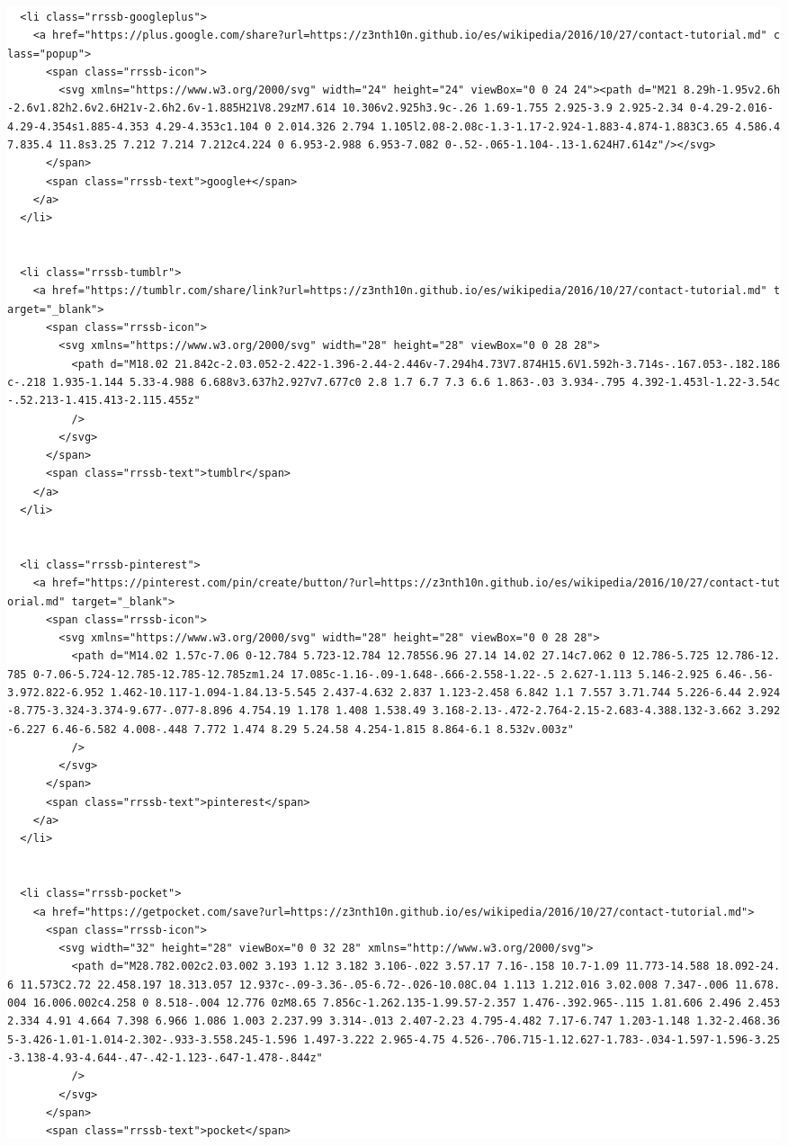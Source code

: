     
      <li class="rrssb-googleplus">
        <a href="https://plus.google.com/share?url=https://z3nth10n.github.io/es/wikipedia/2016/10/27/contact-tutorial.md" class="popup">
          <span class="rrssb-icon">
            <svg xmlns="https://www.w3.org/2000/svg" width="24" height="24" viewBox="0 0 24 24"><path d="M21 8.29h-1.95v2.6h-2.6v1.82h2.6v2.6H21v-2.6h2.6v-1.885H21V8.29zM7.614 10.306v2.925h3.9c-.26 1.69-1.755 2.925-3.9 2.925-2.34 0-4.29-2.016-4.29-4.354s1.885-4.353 4.29-4.353c1.104 0 2.014.326 2.794 1.105l2.08-2.08c-1.3-1.17-2.924-1.883-4.874-1.883C3.65 4.586.4 7.835.4 11.8s3.25 7.212 7.214 7.212c4.224 0 6.953-2.988 6.953-7.082 0-.52-.065-1.104-.13-1.624H7.614z"/></svg>
          </span>
          <span class="rrssb-text">google+</span>
        </a>
      </li>
    
    
      <li class="rrssb-tumblr">
        <a href="https://tumblr.com/share/link?url=https://z3nth10n.github.io/es/wikipedia/2016/10/27/contact-tutorial.md" target="_blank">
          <span class="rrssb-icon">
            <svg xmlns="https://www.w3.org/2000/svg" width="28" height="28" viewBox="0 0 28 28">
              <path d="M18.02 21.842c-2.03.052-2.422-1.396-2.44-2.446v-7.294h4.73V7.874H15.6V1.592h-3.714s-.167.053-.182.186c-.218 1.935-1.144 5.33-4.988 6.688v3.637h2.927v7.677c0 2.8 1.7 6.7 7.3 6.6 1.863-.03 3.934-.795 4.392-1.453l-1.22-3.54c-.52.213-1.415.413-2.115.455z"
              />
            </svg>
          </span>
          <span class="rrssb-text">tumblr</span>
        </a>
      </li>
    
    
      <li class="rrssb-pinterest">
        <a href="https://pinterest.com/pin/create/button/?url=https://z3nth10n.github.io/es/wikipedia/2016/10/27/contact-tutorial.md" target="_blank">
          <span class="rrssb-icon">
            <svg xmlns="https://www.w3.org/2000/svg" width="28" height="28" viewBox="0 0 28 28">
              <path d="M14.02 1.57c-7.06 0-12.784 5.723-12.784 12.785S6.96 27.14 14.02 27.14c7.062 0 12.786-5.725 12.786-12.785 0-7.06-5.724-12.785-12.785-12.785zm1.24 17.085c-1.16-.09-1.648-.666-2.558-1.22-.5 2.627-1.113 5.146-2.925 6.46-.56-3.972.822-6.952 1.462-10.117-1.094-1.84.13-5.545 2.437-4.632 2.837 1.123-2.458 6.842 1.1 7.557 3.71.744 5.226-6.44 2.924-8.775-3.324-3.374-9.677-.077-8.896 4.754.19 1.178 1.408 1.538.49 3.168-2.13-.472-2.764-2.15-2.683-4.388.132-3.662 3.292-6.227 6.46-6.582 4.008-.448 7.772 1.474 8.29 5.24.58 4.254-1.815 8.864-6.1 8.532v.003z"
              />
            </svg>
          </span>
          <span class="rrssb-text">pinterest</span>
        </a>
      </li>
    
    
      <li class="rrssb-pocket">
        <a href="https://getpocket.com/save?url=https://z3nth10n.github.io/es/wikipedia/2016/10/27/contact-tutorial.md">
          <span class="rrssb-icon">
            <svg width="32" height="28" viewBox="0 0 32 28" xmlns="http://www.w3.org/2000/svg">
              <path d="M28.782.002c2.03.002 3.193 1.12 3.182 3.106-.022 3.57.17 7.16-.158 10.7-1.09 11.773-14.588 18.092-24.6 11.573C2.72 22.458.197 18.313.057 12.937c-.09-3.36-.05-6.72-.026-10.08C.04 1.113 1.212.016 3.02.008 7.347-.006 11.678.004 16.006.002c4.258 0 8.518-.004 12.776 0zM8.65 7.856c-1.262.135-1.99.57-2.357 1.476-.392.965-.115 1.81.606 2.496 2.453 2.334 4.91 4.664 7.398 6.966 1.086 1.003 2.237.99 3.314-.013 2.407-2.23 4.795-4.482 7.17-6.747 1.203-1.148 1.32-2.468.365-3.426-1.01-1.014-2.302-.933-3.558.245-1.596 1.497-3.222 2.965-4.75 4.526-.706.715-1.12.627-1.783-.034-1.597-1.596-3.25-3.138-4.93-4.644-.47-.42-1.123-.647-1.478-.844z"
              />
            </svg>
          </span>
          <span class="rrssb-text">pocket</span>